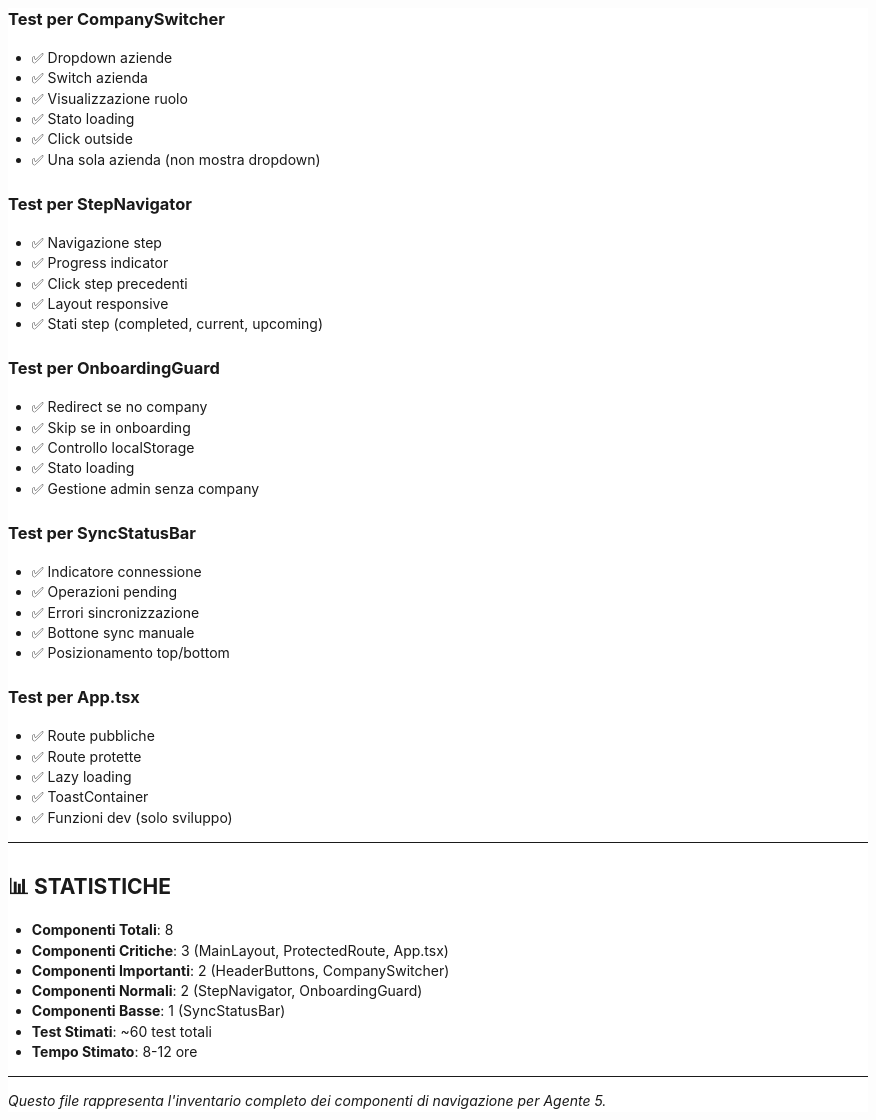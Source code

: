 ### **Test per CompanySwitcher**
- ✅ Dropdown aziende
- ✅ Switch azienda
- ✅ Visualizzazione ruolo
- ✅ Stato loading
- ✅ Click outside
- ✅ Una sola azienda (non mostra dropdown)

### **Test per StepNavigator**
- ✅ Navigazione step
- ✅ Progress indicator
- ✅ Click step precedenti
- ✅ Layout responsive
- ✅ Stati step (completed, current, upcoming)

### **Test per OnboardingGuard**
- ✅ Redirect se no company
- ✅ Skip se in onboarding
- ✅ Controllo localStorage
- ✅ Stato loading
- ✅ Gestione admin senza company

### **Test per SyncStatusBar**
- ✅ Indicatore connessione
- ✅ Operazioni pending
- ✅ Errori sincronizzazione
- ✅ Bottone sync manuale
- ✅ Posizionamento top/bottom

### **Test per App.tsx**
- ✅ Route pubbliche
- ✅ Route protette
- ✅ Lazy loading
- ✅ ToastContainer
- ✅ Funzioni dev (solo sviluppo)

---

## 📊 STATISTICHE

- **Componenti Totali**: 8
- **Componenti Critiche**: 3 (MainLayout, ProtectedRoute, App.tsx)
- **Componenti Importanti**: 2 (HeaderButtons, CompanySwitcher)
- **Componenti Normali**: 2 (StepNavigator, OnboardingGuard)
- **Componenti Basse**: 1 (SyncStatusBar)
- **Test Stimati**: ~60 test totali
- **Tempo Stimato**: 8-12 ore

---

*Questo file rappresenta l'inventario completo dei componenti di navigazione per Agente 5.*
